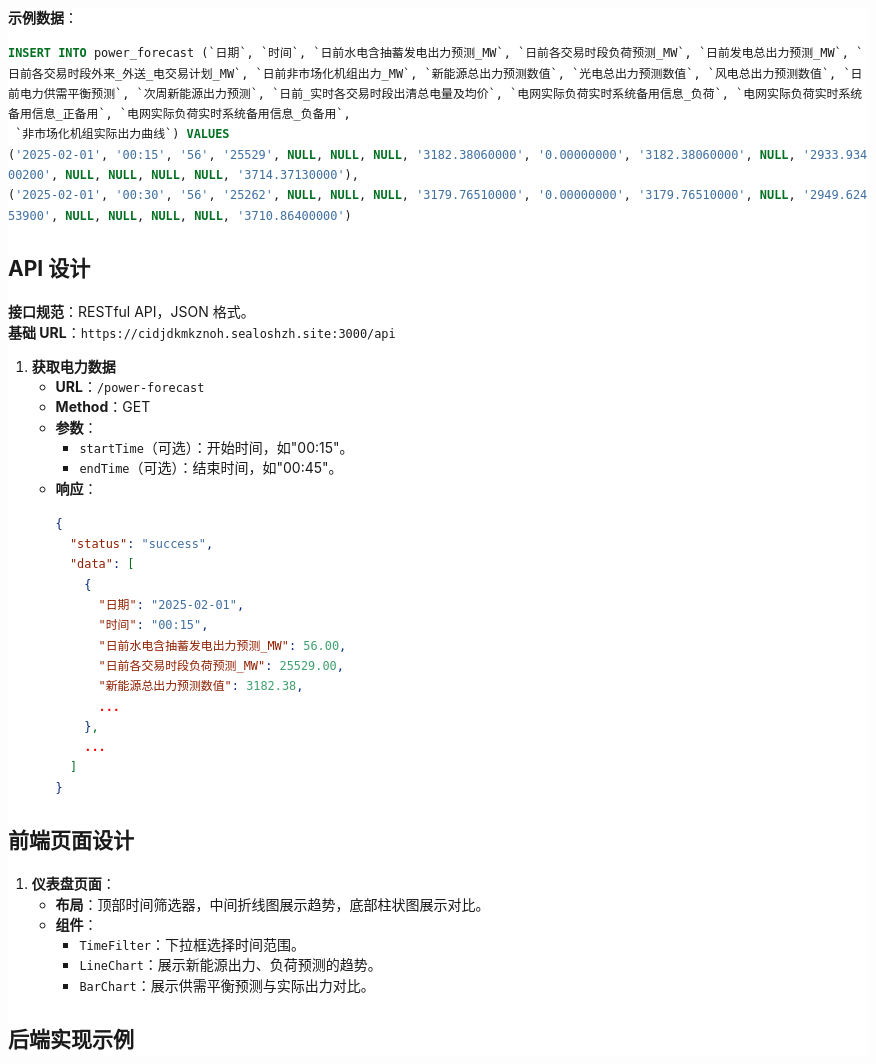 **示例数据**：

```sql
INSERT INTO power_forecast (`日期`, `时间`, `日前水电含抽蓄发电出力预测_MW`, `日前各交易时段负荷预测_MW`, `日前发电总出力预测_MW`, `日前各交易时段外来_外送_电交易计划_MW`, `日前非市场化机组出力_MW`, `新能源总出力预测数值`, `光电总出力预测数值`, `风电总出力预测数值`, `日前电力供需平衡预测`, `次周新能源出力预测`, `日前_实时各交易时段出清总电量及均价`, `电网实际负荷实时系统备用信息_负荷`, `电网实际负荷实时系统备用信息_正备用`, `电网实际负荷实时系统备用信息_负备用`,
 `非市场化机组实际出力曲线`) VALUES
('2025-02-01', '00:15', '56', '25529', NULL, NULL, NULL, '3182.38060000', '0.00000000', '3182.38060000', NULL, '2933.93400200', NULL, NULL, NULL, NULL, '3714.37130000'),
('2025-02-01', '00:30', '56', '25262', NULL, NULL, NULL, '3179.76510000', '0.00000000', '3179.76510000', NULL, '2949.62453900', NULL, NULL, NULL, NULL, '3710.86400000')
```

## API 设计

**接口规范**：RESTful API，JSON 格式。  
**基础 URL**：`https://cidjdkmkznoh.sealoshzh.site:3000/api`

1. **获取电力数据**
   - **URL**：`/power-forecast`
   - **Method**：GET
   - **参数**：
     - `startTime`（可选）：开始时间，如"00:15"。
     - `endTime`（可选）：结束时间，如"00:45"。
   - **响应**：
     ```json
     {
       "status": "success",
       "data": [
         {
           "日期": "2025-02-01",
           "时间": "00:15",
           "日前水电含抽蓄发电出力预测_MW": 56.00,
           "日前各交易时段负荷预测_MW": 25529.00,
           "新能源总出力预测数值": 3182.38,
           ...
         },
         ...
       ]
     }
     ```

## 前端页面设计

1. **仪表盘页面**：
   - **布局**：顶部时间筛选器，中间折线图展示趋势，底部柱状图展示对比。
   - **组件**：
     - `TimeFilter`：下拉框选择时间范围。
     - `LineChart`：展示新能源出力、负荷预测的趋势。
     - `BarChart`：展示供需平衡预测与实际出力对比。

## 后端实现示例
